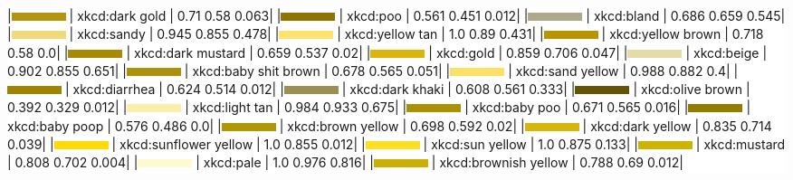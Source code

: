 |![xkcd:dark gold](view/dark_gold.png)                                   | xkcd:dark gold                    | 0.71  0.58  0.063| 
|![xkcd:poo](view/poo.png)                                               | xkcd:poo                          | 0.561  0.451  0.012| 
|![xkcd:bland](view/bland.png)                                           | xkcd:bland                        | 0.686  0.659  0.545| 
|![xkcd:sandy](view/sandy.png)                                           | xkcd:sandy                        | 0.945  0.855  0.478| 
|![xkcd:yellow tan](view/yellow_tan.png)                                 | xkcd:yellow tan                   | 1.0  0.89  0.431| 
|![xkcd:yellow brown](view/yellow_brown.png)                             | xkcd:yellow brown                 | 0.718  0.58  0.0| 
|![xkcd:dark mustard](view/dark_mustard.png)                             | xkcd:dark mustard                 | 0.659  0.537  0.02| 
|![xkcd:gold](view/gold.png)                                             | xkcd:gold                         | 0.859  0.706  0.047| 
|![xkcd:beige](view/beige.png)                                           | xkcd:beige                        | 0.902  0.855  0.651| 
|![xkcd:baby shit brown](view/baby_shit_brown.png)                       | xkcd:baby shit brown              | 0.678  0.565  0.051| 
|![xkcd:sand yellow](view/sand_yellow.png)                               | xkcd:sand yellow                  | 0.988  0.882  0.4| 
|![xkcd:diarrhea](view/diarrhea.png)                                     | xkcd:diarrhea                     | 0.624  0.514  0.012| 
|![xkcd:dark khaki](view/dark_khaki.png)                                 | xkcd:dark khaki                   | 0.608  0.561  0.333| 
|![xkcd:olive brown](view/olive_brown.png)                               | xkcd:olive brown                  | 0.392  0.329  0.012| 
|![xkcd:light tan](view/light_tan.png)                                   | xkcd:light tan                    | 0.984  0.933  0.675| 
|![xkcd:baby poo](view/baby_poo.png)                                     | xkcd:baby poo                     | 0.671  0.565  0.016| 
|![xkcd:baby poop](view/baby_poop.png)                                   | xkcd:baby poop                    | 0.576  0.486  0.0| 
|![xkcd:brown yellow](view/brown_yellow.png)                             | xkcd:brown yellow                 | 0.698  0.592  0.02| 
|![xkcd:dark yellow](view/dark_yellow.png)                               | xkcd:dark yellow                  | 0.835  0.714  0.039| 
|![xkcd:sunflower yellow](view/sunflower_yellow.png)                     | xkcd:sunflower yellow             | 1.0  0.855  0.012| 
|![xkcd:sun yellow](view/sun_yellow.png)                                 | xkcd:sun yellow                   | 1.0  0.875  0.133| 
|![xkcd:mustard](view/mustard.png)                                       | xkcd:mustard                      | 0.808  0.702  0.004| 
|![xkcd:pale](view/pale.png)                                             | xkcd:pale                         | 1.0  0.976  0.816| 
|![xkcd:brownish yellow](view/brownish_yellow.png)                       | xkcd:brownish yellow              | 0.788  0.69  0.012| 